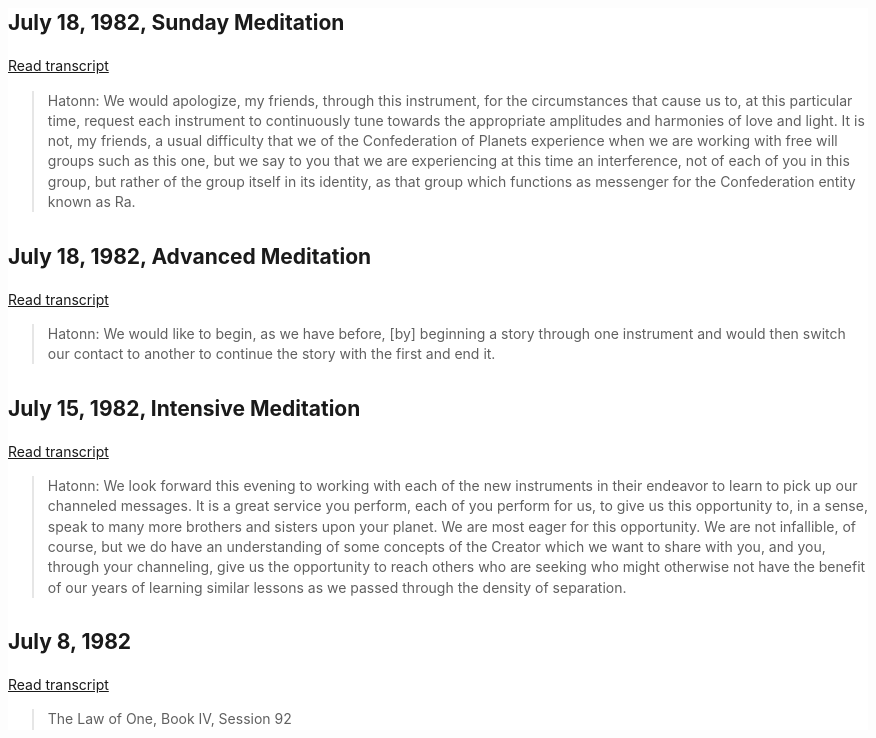 ## July 18, 1982, Sunday Meditation


[Read transcript](en/1982/1982_0718_2)

> Hatonn: We would apologize, my friends, through this instrument, for the circumstances that cause us to, at this particular time, request each instrument to continuously tune towards the appropriate amplitudes and harmonies of love and light. It is not, my friends, a usual difficulty that we of the Confederation of Planets experience when we are working with free will groups such as this one, but we say to you that we are experiencing at this time an interference, not of each of you in this group, but rather of the group itself in its identity, as that group which functions as messenger for the Confederation entity known as Ra.

[<i class="fas fa-file-pdf"></i>](http://llresearch.org/transcripts/issues/1982/1982_0718_2.pdf) [<i class="fas fa-external-link-alt"></i>](http://llresearch.org/transcripts/issues/1982/1982_0718_2.aspx)
 

## July 18, 1982, Advanced Meditation


[Read transcript](en/1982/1982_0718_1)

> Hatonn: We would like to begin, as we have before, [by] beginning a story through one instrument and would then switch our contact to another to continue the story with the first and end it.

[<i class="fas fa-file-pdf"></i>](http://llresearch.org/transcripts/issues/1982/1982_0718_1.pdf) [<i class="fas fa-external-link-alt"></i>](http://llresearch.org/transcripts/issues/1982/1982_0718_1.aspx)
 

## July 15, 1982, Intensive Meditation


[Read transcript](en/1982/1982_0715)

> Hatonn: We look forward this evening to working with each of the new instruments in their endeavor to learn to pick up our channeled messages. It is a great service you perform, each of you perform for us, to give us this opportunity to, in a sense, speak to many more brothers and sisters upon your planet. We are most eager for this opportunity. We are not infallible, of course, but we do have an understanding of some concepts of the Creator which we want to share with you, and you, through your channeling, give us the opportunity to reach others who are seeking who might otherwise not have the benefit of our years of learning similar lessons as we passed through the density of separation.

[<i class="fas fa-file-pdf"></i>](http://llresearch.org/transcripts/issues/1982/1982_0715.pdf) [<i class="fas fa-external-link-alt"></i>](http://llresearch.org/transcripts/issues/1982/1982_0715.aspx)
 

## July 8, 1982


[Read transcript](en/1982/1982_0708_book_4)

> The Law of One, Book IV, Session 92

[<i class="fas fa-file-pdf"></i>](http://llresearch.org/transcripts/issues/1982/1982_0708_book_4.pdf) [<i class="fas fa-external-link-alt"></i>](http://llresearch.org/transcripts/issues/1982/1982_0708_book_4.aspx)
 